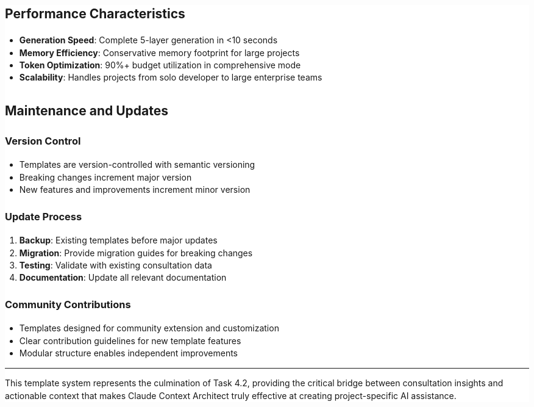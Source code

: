 ## Performance Characteristics

- **Generation Speed**: Complete 5-layer generation in <10 seconds
- **Memory Efficiency**: Conservative memory footprint for large projects
- **Token Optimization**: 90%+ budget utilization in comprehensive mode
- **Scalability**: Handles projects from solo developer to large enterprise teams

## Maintenance and Updates

### Version Control
- Templates are version-controlled with semantic versioning
- Breaking changes increment major version
- New features and improvements increment minor version

### Update Process
1. **Backup**: Existing templates before major updates
2. **Migration**: Provide migration guides for breaking changes
3. **Testing**: Validate with existing consultation data
4. **Documentation**: Update all relevant documentation

### Community Contributions
- Templates designed for community extension and customization
- Clear contribution guidelines for new template features
- Modular structure enables independent improvements

---

This template system represents the culmination of Task 4.2, providing the critical bridge between consultation insights and actionable context that makes Claude Context Architect truly effective at creating project-specific AI assistance.
